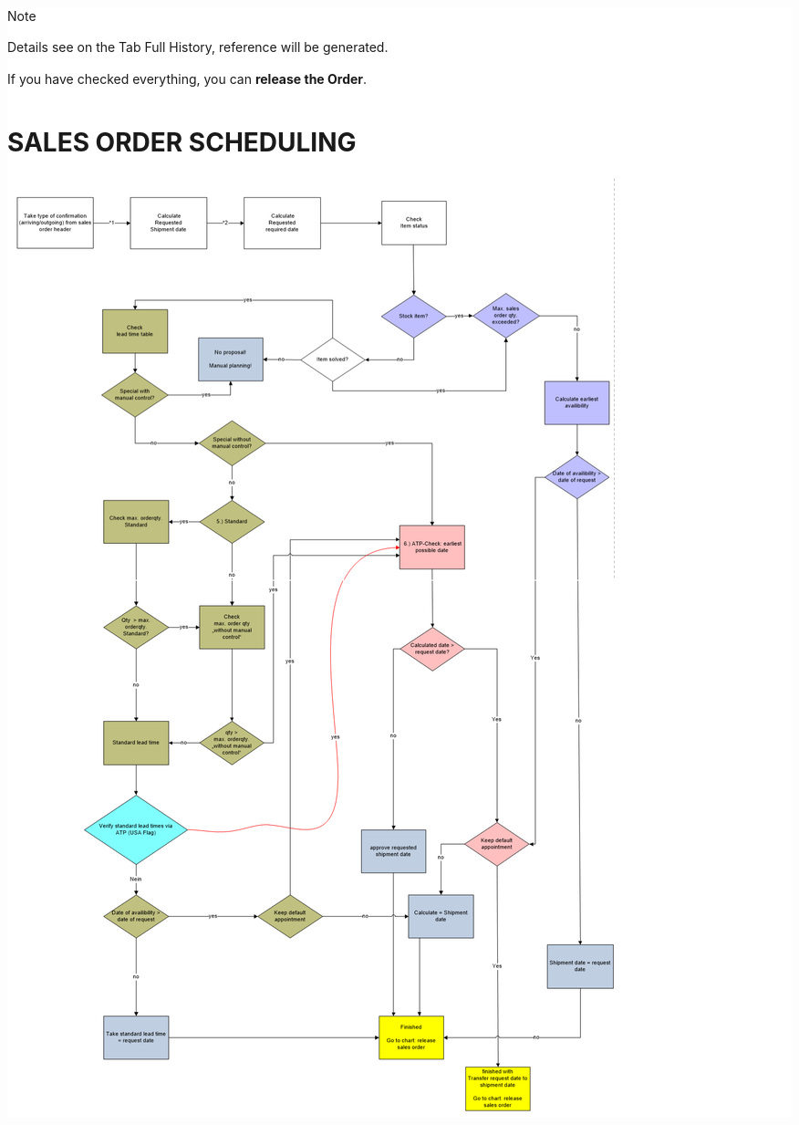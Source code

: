 > [!NOTE]
> Details see on the Tab Full History, reference will be generated.

If you have checked everything, you can **release the Order**.

# SALES ORDER SCHEDULING

![Sales Order Scheduling](./../../media/Sales/SalesOrderScheduling.png "Sales Order Scheduling")
